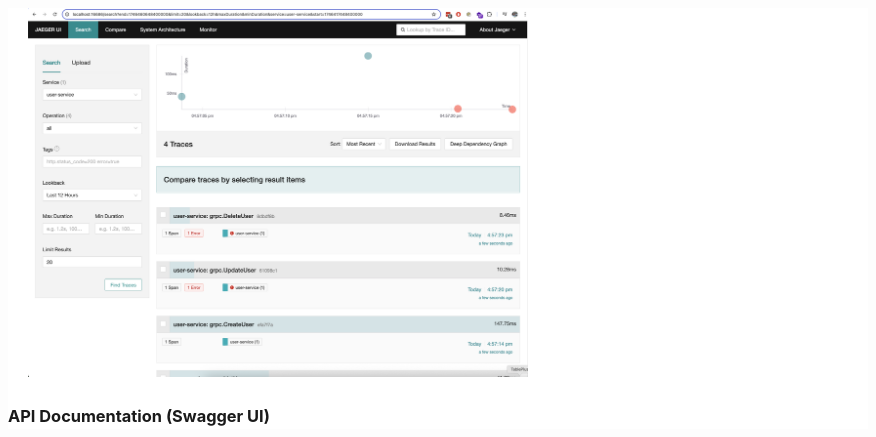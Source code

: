 <img src="doc/JaegerUI.png" width="500" alt="Jaeger UI - Distributed Tracing Visualization" style="margin-left: 20px;">

### API Documentation (Swagger UI)